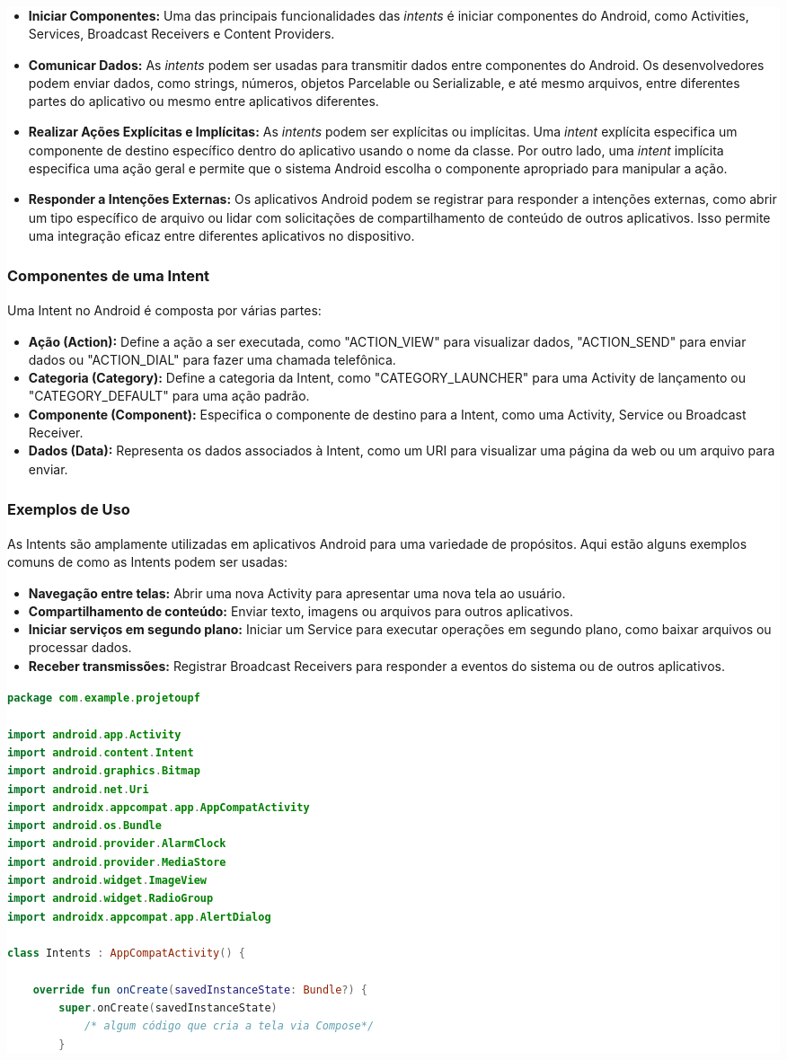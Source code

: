 
- **Iniciar Componentes:** Uma das principais funcionalidades das *intents* é iniciar componentes do Android, como Activities, Services, Broadcast Receivers e Content Providers. 
   
- **Comunicar Dados:** As *intents* podem ser usadas para transmitir dados entre componentes do Android. Os desenvolvedores podem enviar dados, como strings, números, objetos Parcelable ou Serializable, e até mesmo arquivos, entre diferentes partes do aplicativo ou mesmo entre aplicativos diferentes.

- **Realizar Ações Explícitas e Implícitas:** As *intents* podem ser explícitas ou implícitas. Uma *intent* explícita especifica um componente de destino específico dentro do aplicativo usando o nome da classe. Por outro lado, uma *intent* implícita especifica uma ação geral e permite que o sistema Android escolha o componente apropriado para manipular a ação.

- **Responder a Intenções Externas:** Os aplicativos Android podem se registrar para responder a intenções externas, como abrir um tipo específico de arquivo ou lidar com solicitações de compartilhamento de conteúdo de outros aplicativos. Isso permite uma integração eficaz entre diferentes aplicativos no dispositivo.


### Componentes de uma Intent

Uma Intent no Android é composta por várias partes:

- **Ação (Action):** Define a ação a ser executada, como "ACTION_VIEW" para visualizar dados, "ACTION_SEND" para enviar dados ou "ACTION_DIAL" para fazer uma chamada telefônica.
- **Categoria (Category):** Define a categoria da Intent, como "CATEGORY_LAUNCHER" para uma Activity de lançamento ou "CATEGORY_DEFAULT" para uma ação padrão.
- **Componente (Component):** Especifica o componente de destino para a Intent, como uma Activity, Service ou Broadcast Receiver.
- **Dados (Data):** Representa os dados associados à Intent, como um URI para visualizar uma página da web ou um arquivo para enviar.

### Exemplos de Uso

As Intents são amplamente utilizadas em aplicativos Android para uma variedade de propósitos. Aqui estão alguns exemplos comuns de como as Intents podem ser usadas:

- **Navegação entre telas:** Abrir uma nova Activity para apresentar uma nova tela ao usuário.
- **Compartilhamento de conteúdo:** Enviar texto, imagens ou arquivos para outros aplicativos.
- **Iniciar serviços em segundo plano:** Iniciar um Service para executar operações em segundo plano, como baixar arquivos ou processar dados.
- **Receber transmissões:** Registrar Broadcast Receivers para responder a eventos do sistema ou de outros aplicativos.

```kotlin
package com.example.projetoupf

import android.app.Activity
import android.content.Intent
import android.graphics.Bitmap
import android.net.Uri
import androidx.appcompat.app.AppCompatActivity
import android.os.Bundle
import android.provider.AlarmClock
import android.provider.MediaStore
import android.widget.ImageView
import android.widget.RadioGroup
import androidx.appcompat.app.AlertDialog

class Intents : AppCompatActivity() {

    override fun onCreate(savedInstanceState: Bundle?) {
        super.onCreate(savedInstanceState)
            /* algum código que cria a tela via Compose*/
        }


```